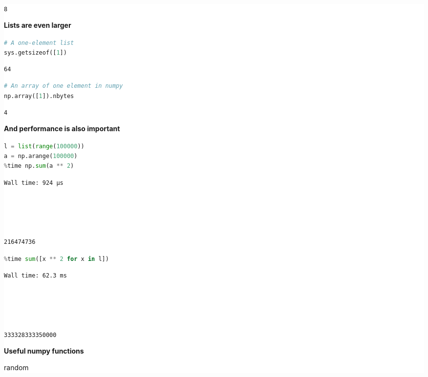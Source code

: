 


    8



**Lists are even larger**


```python
# A one-element list
sys.getsizeof([1])
```




    64




```python
# An array of one element in numpy
np.array([1]).nbytes
```




    4



**And performance is also important**


```python
l = list(range(100000))
a = np.arange(100000)
%time np.sum(a ** 2)
```

    Wall time: 924 µs
    




    216474736




```python
%time sum([x ** 2 for x in l])
```

    Wall time: 62.3 ms
    




    333328333350000



**Useful numpy functions**

random
